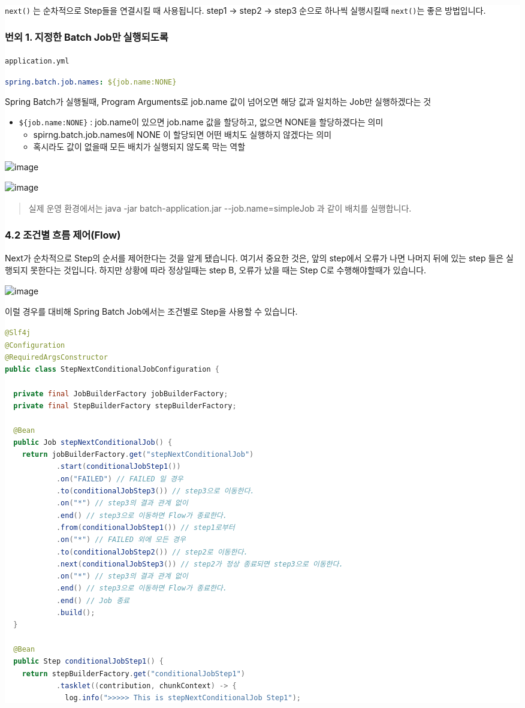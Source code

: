 `next()` 는 순차적으로 Step들을 연결시킬 때 사용됩니다. 
step1 -> step2 -> step3 순으로 하나씩 실행시킬때 `next()`는 좋은 방법입니다.

### 번외 1. 지정한 Batch Job만 실행되도록

`application.yml`

```yaml
spring.batch.job.names: ${job.name:NONE}
```

Spring Batch가 실행될때, Program Arguments로 job.name 값이 넘어오면 해당 값과 일치하는 Job만 실행하겠다는 것

- `${job.name:NONE}` : job.name이 있으면 job.name 값을 할당하고, 없으면 NONE을 할당하겠다는 의미
  - spirng.batch.job.names에 NONE 이 할당되면 어떤 배치도 실행하지 않겠다는 의미
  - 혹시라도 값이 없을때 모든 배치가 실행되지 않도록 막는 역할

![image](https://github.com/yoon-youngjin/spring-study/assets/83503188/8b92a05e-320b-48bb-8a80-465fb35d3521)

![image](https://github.com/yoon-youngjin/spring-study/assets/83503188/f957f564-4e74-4d4c-8880-79ad4a388a64)

> 실제 운영 환경에서는 java -jar batch-application.jar --job.name=simpleJob 과 같이 배치를 실행합니다.

### 4.2 조건별 흐름 제어(Flow)

Next가 순차적으로 Step의 순서를 제어한다는 것을 알게 됐습니다. 여기서 중요한 것은, 앞의 step에서 오류가 나면 나머지 뒤에 있는 step 들은 실행되지 못한다는 것입니다.
하지만 상황에 따라 정상일때는 step B, 오류가 났을 때는 Step C로 수행해야할때가 있습니다.

![image](https://github.com/yoon-youngjin/spring-study/assets/83503188/d4ab10b8-5a50-4ae2-8d59-6a7732d68cc7)

이럴 경우를 대비해 Spring Batch Job에서는 조건별로 Step을 사용할 수 있습니다. 


```java
@Slf4j
@Configuration
@RequiredArgsConstructor
public class StepNextConditionalJobConfiguration {

  private final JobBuilderFactory jobBuilderFactory;
  private final StepBuilderFactory stepBuilderFactory;

  @Bean
  public Job stepNextConditionalJob() {
    return jobBuilderFactory.get("stepNextConditionalJob")
            .start(conditionalJobStep1())
            .on("FAILED") // FAILED 일 경우
            .to(conditionalJobStep3()) // step3으로 이동한다.
            .on("*") // step3의 결과 관계 없이
            .end() // step3으로 이동하면 Flow가 종료한다.
            .from(conditionalJobStep1()) // step1로부터
            .on("*") // FAILED 외에 모든 경우
            .to(conditionalJobStep2()) // step2로 이동한다.
            .next(conditionalJobStep3()) // step2가 정상 종료되면 step3으로 이동한다.
            .on("*") // step3의 결과 관계 없이
            .end() // step3으로 이동하면 Flow가 종료한다.
            .end() // Job 종료
            .build();
  }

  @Bean
  public Step conditionalJobStep1() {
    return stepBuilderFactory.get("conditionalJobStep1")
            .tasklet((contribution, chunkContext) -> {
              log.info(">>>>> This is stepNextConditionalJob Step1");

```